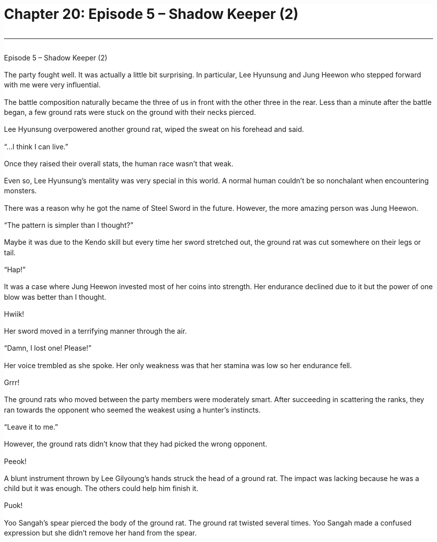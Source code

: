 # Chapter 20: Episode 5 – Shadow Keeper (2)<hr>

Episode 5 – Shadow Keeper (2)

The party fought well. It was actually a little bit surprising. In particular, Lee Hyunsung and Jung Heewon who stepped forward with me were very influential.

The battle composition naturally became the three of us in front with the other three in the rear. Less than a minute after the battle began, a few ground rats were stuck on the ground with their necks pierced.

Lee Hyunsung overpowered another ground rat, wiped the sweat on his forehead and said.

“…I think I can live.”

Once they raised their overall stats, the human race wasn’t that weak.

Even so, Lee Hyunsung’s mentality was very special in this world. A normal human couldn’t be so nonchalant when encountering monsters.

There was a reason why he got the name of Steel Sword in the future. However, the more amazing person was Jung Heewon.

“The pattern is simpler than I thought?”

Maybe it was due to the Kendo skill but every time her sword stretched out, the ground rat was cut somewhere on their legs or tail.

“Hap!”

It was a case where Jung Heewon invested most of her coins into strength. Her endurance declined due to it but the power of one blow was better than I thought.

Hwiik!

Her sword moved in a terrifying manner through the air.

“Damn, I lost one! Please!”

Her voice trembled as she spoke. Her only weakness was that her stamina was low so her endurance fell.

Grrr!

The ground rats who moved between the party members were moderately smart. After succeeding in scattering the ranks, they ran towards the opponent who seemed the weakest using a hunter’s instincts.

“Leave it to me.”

However, the ground rats didn’t know that they had picked the wrong opponent.

Peeok!

A blunt instrument thrown by Lee Gilyoung’s hands struck the head of a ground rat. The impact was lacking because he was a child but it was enough. The others could help him finish it.

Puok!

Yoo Sangah’s spear pierced the body of the ground rat. The ground rat twisted several times. Yoo Sangah made a confused expression but she didn’t remove her hand from the spear.
